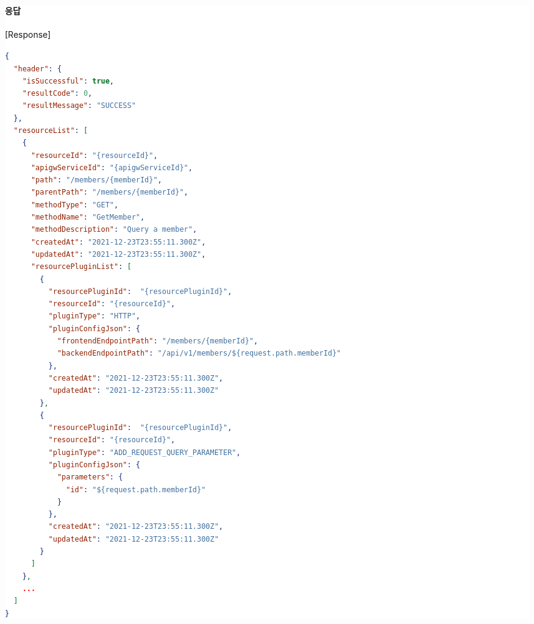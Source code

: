 #### 응답

[Response]

```json
{
  "header": {
    "isSuccessful": true,
    "resultCode": 0,
    "resultMessage": "SUCCESS"
  },
  "resourceList": [
    {
      "resourceId": "{resourceId}",
      "apigwServiceId": "{apigwServiceId}",
      "path": "/members/{memberId}",
      "parentPath": "/members/{memberId}",
      "methodType": "GET",
      "methodName": "GetMember",
      "methodDescription": "Query a member",
      "createdAt": "2021-12-23T23:55:11.300Z",
      "updatedAt": "2021-12-23T23:55:11.300Z",
      "resourcePluginList": [
        {
          "resourcePluginId":  "{resourcePluginId}",
          "resourceId": "{resourceId}",
          "pluginType": "HTTP",
          "pluginConfigJson": {
            "frontendEndpointPath": "/members/{memberId}",
            "backendEndpointPath": "/api/v1/members/${request.path.memberId}"
          },
          "createdAt": "2021-12-23T23:55:11.300Z",
          "updatedAt": "2021-12-23T23:55:11.300Z"
        },
        {
          "resourcePluginId":  "{resourcePluginId}",
          "resourceId": "{resourceId}",
          "pluginType": "ADD_REQUEST_QUERY_PARAMETER",
          "pluginConfigJson": {
            "parameters": {
              "id": "${request.path.memberId}"
            }
          },
          "createdAt": "2021-12-23T23:55:11.300Z",
          "updatedAt": "2021-12-23T23:55:11.300Z"
        }
      ]
    },
    ...
  ]
}
```

